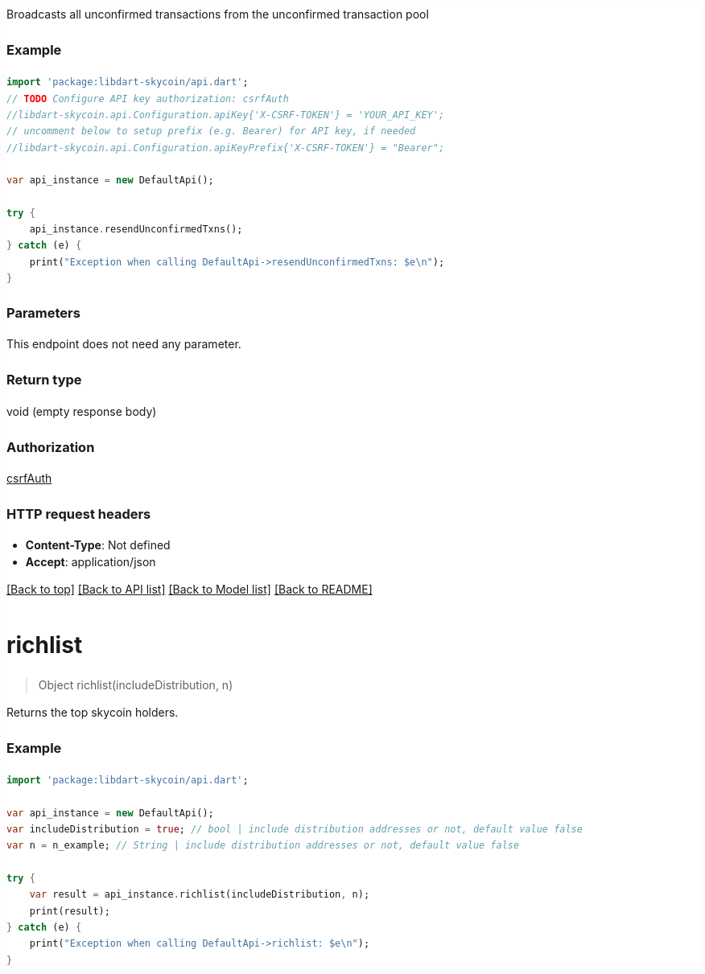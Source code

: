 

Broadcasts all unconfirmed transactions from the unconfirmed transaction pool

### Example 
```dart
import 'package:libdart-skycoin/api.dart';
// TODO Configure API key authorization: csrfAuth
//libdart-skycoin.api.Configuration.apiKey{'X-CSRF-TOKEN'} = 'YOUR_API_KEY';
// uncomment below to setup prefix (e.g. Bearer) for API key, if needed
//libdart-skycoin.api.Configuration.apiKeyPrefix{'X-CSRF-TOKEN'} = "Bearer";

var api_instance = new DefaultApi();

try { 
    api_instance.resendUnconfirmedTxns();
} catch (e) {
    print("Exception when calling DefaultApi->resendUnconfirmedTxns: $e\n");
}
```

### Parameters
This endpoint does not need any parameter.

### Return type

void (empty response body)

### Authorization

[csrfAuth](../README.md#csrfAuth)

### HTTP request headers

 - **Content-Type**: Not defined
 - **Accept**: application/json

[[Back to top]](#) [[Back to API list]](../README.md#documentation-for-api-endpoints) [[Back to Model list]](../README.md#documentation-for-models) [[Back to README]](../README.md)

# **richlist**
> Object richlist(includeDistribution, n)

Returns the top skycoin holders.

### Example 
```dart
import 'package:libdart-skycoin/api.dart';

var api_instance = new DefaultApi();
var includeDistribution = true; // bool | include distribution addresses or not, default value false
var n = n_example; // String | include distribution addresses or not, default value false

try { 
    var result = api_instance.richlist(includeDistribution, n);
    print(result);
} catch (e) {
    print("Exception when calling DefaultApi->richlist: $e\n");
}
```

